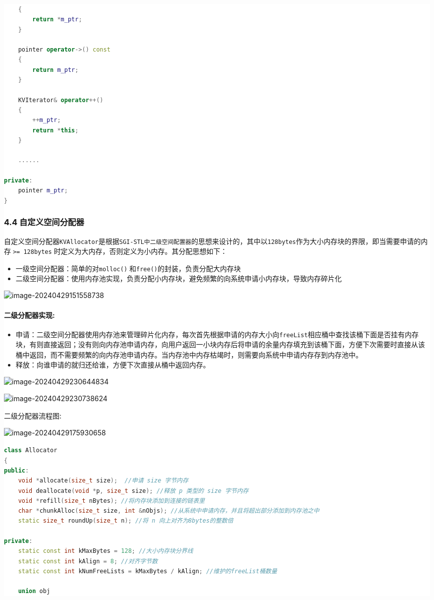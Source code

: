 ```C++
    {
        return *m_ptr;
    }

    pointer operator->() const
    {
        return m_ptr;
    }

    KVIterator& operator++()
    {
        ++m_ptr;
        return *this;
    }
    
    ......
        
private:
    pointer m_ptr;
}
```



### 4.4 自定义空间分配器

自定义空间分配器`KVAllocator`是根据`SGI-STL中二级空间配置器`的思想来设计的，其中以`128bytes`作为大小内存块的界限，即当需要申请的内存 `>= 128bytes` 时定义为大内存，否则定义为小内存。其分配思想如下：

- 一级空间分配器：简单的对`molloc()` 和`free()`的封装，负责分配大内存块
- 二级空间分配器：使用内存池实现，负责分配小内存块，避免频繁的向系统申请小内存块，导致内存碎片化

![image-20240429151558738](https://chery-lx.oss-cn-hangzhou.aliyuncs.com/49a4c4c0-4801-4909-940a-51aa51aa19c5.png)

#### 二级分配器实现:

- 申请：二级空间分配器使用内存池来管理碎片化内存，每次首先根据申请的内存大小向`freeList`相应桶中查找该桶下面是否挂有内存块，有则直接返回；没有则向内存池申请内存，向用户返回一小块内存后将申请的余量内存填充到该桶下面，方便下次需要时直接从该桶中返回，而不需要频繁的向内存池申请内存。当内存池中内存枯竭时，则需要向系统中申请内存存到内存池中。
- 释放：向谁申请的就归还给谁，方便下次直接从桶中返回内存。

![image-20240429230644834](https://chery-lx.oss-cn-hangzhou.aliyuncs.com/3f212f1b-5c08-4054-ab82-dc69a3491069.png)

![image-20240429230738624](https://chery-lx.oss-cn-hangzhou.aliyuncs.com/61a8d235-16c1-4a0f-9bc5-8de7298fd45b.png)



二级分配器流程图:

![image-20240429175930658](https://chery-lx.oss-cn-hangzhou.aliyuncs.com/bf0effc4-7552-49fb-ad7c-53d8c543571b.png)

```C++
class Allocator
{
public:
    void *allocate(size_t size);  //申请 size 字节内存
    void deallocate(void *p, size_t size); //释放 p 类型的 size 字节内存
    void *refill(size_t nBytes); //将内存块添加到连接的链表里
    char *chunkAlloc(size_t size, int &nObjs); //从系统中申请内存，并且将超出部分添加到内存池之中
    static size_t roundUp(size_t n); //将 n 向上对齐为8bytes的整数倍
    
private:
    static const int kMaxBytes = 128; //大小内存块分界线
    static const int kAlign = 8; //对齐字节数
    static const int kNumFreeLists = kMaxBytes / kAlign; //维护的freeList桶数量

    union obj
```
